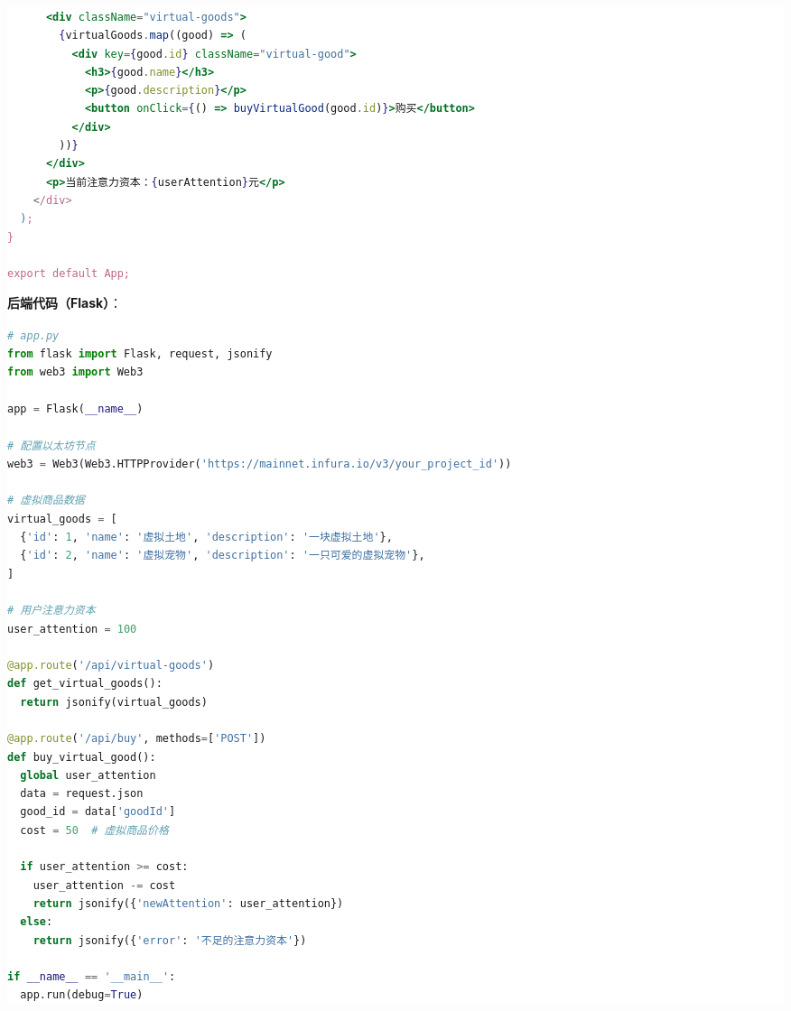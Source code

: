```jsx
      <div className="virtual-goods">
        {virtualGoods.map((good) => (
          <div key={good.id} className="virtual-good">
            <h3>{good.name}</h3>
            <p>{good.description}</p>
            <button onClick={() => buyVirtualGood(good.id)}>购买</button>
          </div>
        ))}
      </div>
      <p>当前注意力资本：{userAttention}元</p>
    </div>
  );
}

export default App;
```

**后端代码（Flask）**：

```python
# app.py
from flask import Flask, request, jsonify
from web3 import Web3

app = Flask(__name__)

# 配置以太坊节点
web3 = Web3(Web3.HTTPProvider('https://mainnet.infura.io/v3/your_project_id'))

# 虚拟商品数据
virtual_goods = [
  {'id': 1, 'name': '虚拟土地', 'description': '一块虚拟土地'},
  {'id': 2, 'name': '虚拟宠物', 'description': '一只可爱的虚拟宠物'},
]

# 用户注意力资本
user_attention = 100

@app.route('/api/virtual-goods')
def get_virtual_goods():
  return jsonify(virtual_goods)

@app.route('/api/buy', methods=['POST'])
def buy_virtual_good():
  global user_attention
  data = request.json
  good_id = data['goodId']
  cost = 50  # 虚拟商品价格

  if user_attention >= cost:
    user_attention -= cost
    return jsonify({'newAttention': user_attention})
  else:
    return jsonify({'error': '不足的注意力资本'})

if __name__ == '__main__':
  app.run(debug=True)
```

